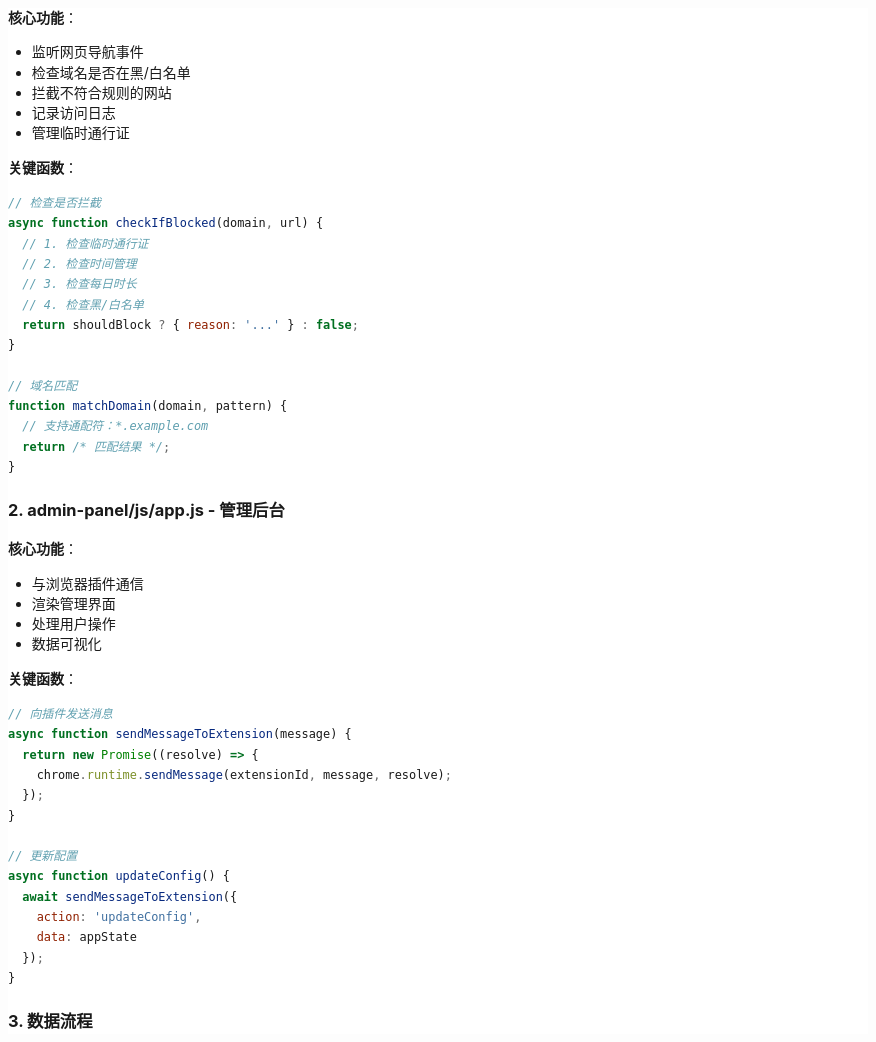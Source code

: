**核心功能**：
- 监听网页导航事件
- 检查域名是否在黑/白名单
- 拦截不符合规则的网站
- 记录访问日志
- 管理临时通行证

**关键函数**：
```javascript
// 检查是否拦截
async function checkIfBlocked(domain, url) {
  // 1. 检查临时通行证
  // 2. 检查时间管理
  // 3. 检查每日时长
  // 4. 检查黑/白名单
  return shouldBlock ? { reason: '...' } : false;
}

// 域名匹配
function matchDomain(domain, pattern) {
  // 支持通配符：*.example.com
  return /* 匹配结果 */;
}
```

### 2. admin-panel/js/app.js - 管理后台

**核心功能**：
- 与浏览器插件通信
- 渲染管理界面
- 处理用户操作
- 数据可视化

**关键函数**：
```javascript
// 向插件发送消息
async function sendMessageToExtension(message) {
  return new Promise((resolve) => {
    chrome.runtime.sendMessage(extensionId, message, resolve);
  });
}

// 更新配置
async function updateConfig() {
  await sendMessageToExtension({
    action: 'updateConfig',
    data: appState
  });
}
```

### 3. 数据流程
